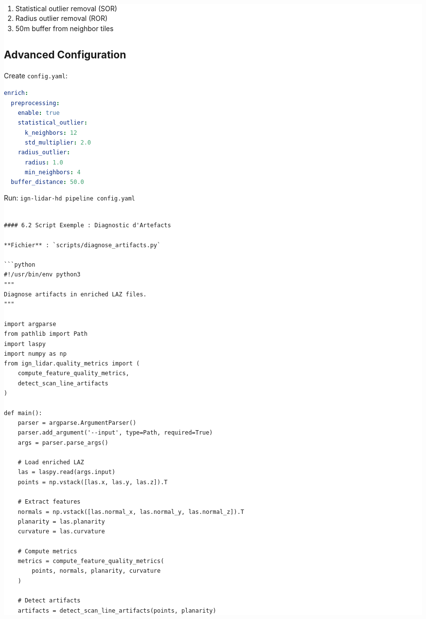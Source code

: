 1. Statistical outlier removal (SOR)
2. Radius outlier removal (ROR)
3. 50m buffer from neighbor tiles

## Advanced Configuration

Create `config.yaml`:

```yaml
enrich:
  preprocessing:
    enable: true
    statistical_outlier:
      k_neighbors: 12
      std_multiplier: 2.0
    radius_outlier:
      radius: 1.0
      min_neighbors: 4
  buffer_distance: 50.0
```

Run: `ign-lidar-hd pipeline config.yaml`

````

#### 6.2 Script Exemple : Diagnostic d'Artefacts

**Fichier** : `scripts/diagnose_artifacts.py`

```python
#!/usr/bin/env python3
"""
Diagnose artifacts in enriched LAZ files.
"""

import argparse
from pathlib import Path
import laspy
import numpy as np
from ign_lidar.quality_metrics import (
    compute_feature_quality_metrics,
    detect_scan_line_artifacts
)

def main():
    parser = argparse.ArgumentParser()
    parser.add_argument('--input', type=Path, required=True)
    args = parser.parse_args()

    # Load enriched LAZ
    las = laspy.read(args.input)
    points = np.vstack([las.x, las.y, las.z]).T

    # Extract features
    normals = np.vstack([las.normal_x, las.normal_y, las.normal_z]).T
    planarity = las.planarity
    curvature = las.curvature

    # Compute metrics
    metrics = compute_feature_quality_metrics(
        points, normals, planarity, curvature
    )

    # Detect artifacts
    artifacts = detect_scan_line_artifacts(points, planarity)
````